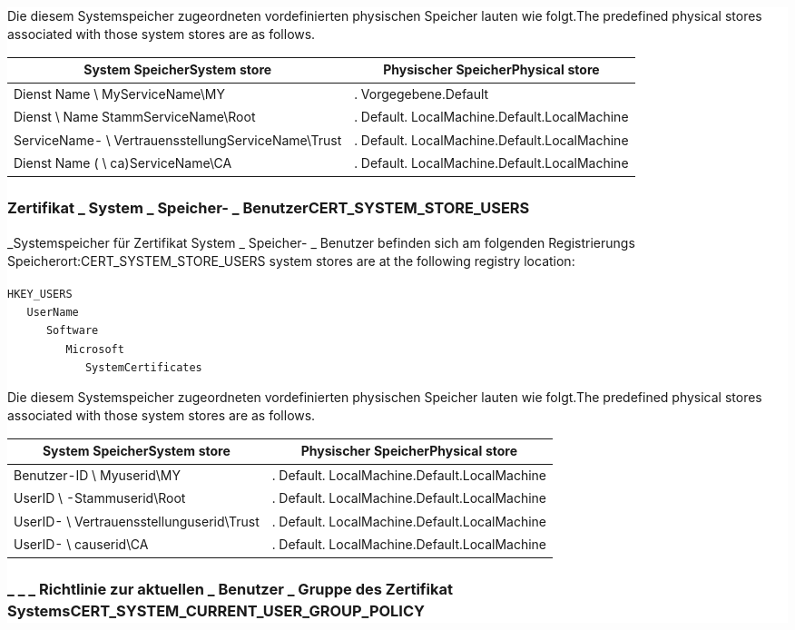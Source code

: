 <span data-ttu-id="95891-177">Die diesem Systemspeicher zugeordneten vordefinierten physischen Speicher lauten wie folgt.</span><span class="sxs-lookup"><span data-stu-id="95891-177">The predefined physical stores associated with those system stores are as follows.</span></span>



| <span data-ttu-id="95891-178">System Speicher</span><span class="sxs-lookup"><span data-stu-id="95891-178">System store</span></span>       | <span data-ttu-id="95891-179">Physischer Speicher</span><span class="sxs-lookup"><span data-stu-id="95891-179">Physical store</span></span>                   |
|--------------------|----------------------------------|
| <span data-ttu-id="95891-180">Dienst Name \\ My</span><span class="sxs-lookup"><span data-stu-id="95891-180">ServiceName\\MY</span></span>    | <span data-ttu-id="95891-181">. Vorgegebene</span><span class="sxs-lookup"><span data-stu-id="95891-181">.Default</span></span>                         |
| <span data-ttu-id="95891-182">Dienst \\ Name Stamm</span><span class="sxs-lookup"><span data-stu-id="95891-182">ServiceName\\Root</span></span>  | <span data-ttu-id="95891-183">. Default. LocalMachine</span><span class="sxs-lookup"><span data-stu-id="95891-183">.Default.LocalMachine</span></span><br/> |
| <span data-ttu-id="95891-184">ServiceName- \\ Vertrauensstellung</span><span class="sxs-lookup"><span data-stu-id="95891-184">ServiceName\\Trust</span></span> | <span data-ttu-id="95891-185">. Default. LocalMachine</span><span class="sxs-lookup"><span data-stu-id="95891-185">.Default.LocalMachine</span></span><br/> |
| <span data-ttu-id="95891-186">Dienst Name ( \\ ca)</span><span class="sxs-lookup"><span data-stu-id="95891-186">ServiceName\\CA</span></span>    | <span data-ttu-id="95891-187">. Default. LocalMachine</span><span class="sxs-lookup"><span data-stu-id="95891-187">.Default.LocalMachine</span></span><br/> |



 

### <a name="cert_system_store_users"></a><span data-ttu-id="95891-188">Zertifikat \_ System \_ Speicher- \_ Benutzer</span><span class="sxs-lookup"><span data-stu-id="95891-188">CERT\_SYSTEM\_STORE\_USERS</span></span>

<span data-ttu-id="95891-189">\_Systemspeicher für Zertifikat System \_ Speicher- \_ Benutzer befinden sich am folgenden Registrierungs Speicherort:</span><span class="sxs-lookup"><span data-stu-id="95891-189">CERT\_SYSTEM\_STORE\_USERS system stores are at the following registry location:</span></span>

```
HKEY_USERS
   UserName
      Software
         Microsoft
            SystemCertificates
```

<span data-ttu-id="95891-190">Die diesem Systemspeicher zugeordneten vordefinierten physischen Speicher lauten wie folgt.</span><span class="sxs-lookup"><span data-stu-id="95891-190">The predefined physical stores associated with those system stores are as follows.</span></span>



| <span data-ttu-id="95891-191">System Speicher</span><span class="sxs-lookup"><span data-stu-id="95891-191">System store</span></span>  | <span data-ttu-id="95891-192">Physischer Speicher</span><span class="sxs-lookup"><span data-stu-id="95891-192">Physical store</span></span>                   |
|---------------|----------------------------------|
| <span data-ttu-id="95891-193">Benutzer-ID \\ My</span><span class="sxs-lookup"><span data-stu-id="95891-193">userid\\MY</span></span>    | <span data-ttu-id="95891-194">. Default. LocalMachine</span><span class="sxs-lookup"><span data-stu-id="95891-194">.Default.LocalMachine</span></span><br/> |
| <span data-ttu-id="95891-195">UserID \\ -Stamm</span><span class="sxs-lookup"><span data-stu-id="95891-195">userid\\Root</span></span>  | <span data-ttu-id="95891-196">. Default. LocalMachine</span><span class="sxs-lookup"><span data-stu-id="95891-196">.Default.LocalMachine</span></span><br/> |
| <span data-ttu-id="95891-197">UserID- \\ Vertrauensstellung</span><span class="sxs-lookup"><span data-stu-id="95891-197">userid\\Trust</span></span> | <span data-ttu-id="95891-198">. Default. LocalMachine</span><span class="sxs-lookup"><span data-stu-id="95891-198">.Default.LocalMachine</span></span><br/> |
| <span data-ttu-id="95891-199">UserID- \\ ca</span><span class="sxs-lookup"><span data-stu-id="95891-199">userid\\CA</span></span>    | <span data-ttu-id="95891-200">. Default. LocalMachine</span><span class="sxs-lookup"><span data-stu-id="95891-200">.Default.LocalMachine</span></span><br/> |



 

### <a name="cert_system_current_user_group_policy"></a><span data-ttu-id="95891-201">\_ \_ \_ Richtlinie zur aktuellen \_ Benutzer \_ Gruppe des Zertifikat Systems</span><span class="sxs-lookup"><span data-stu-id="95891-201">CERT\_SYSTEM\_CURRENT\_USER\_GROUP\_POLICY</span></span>
